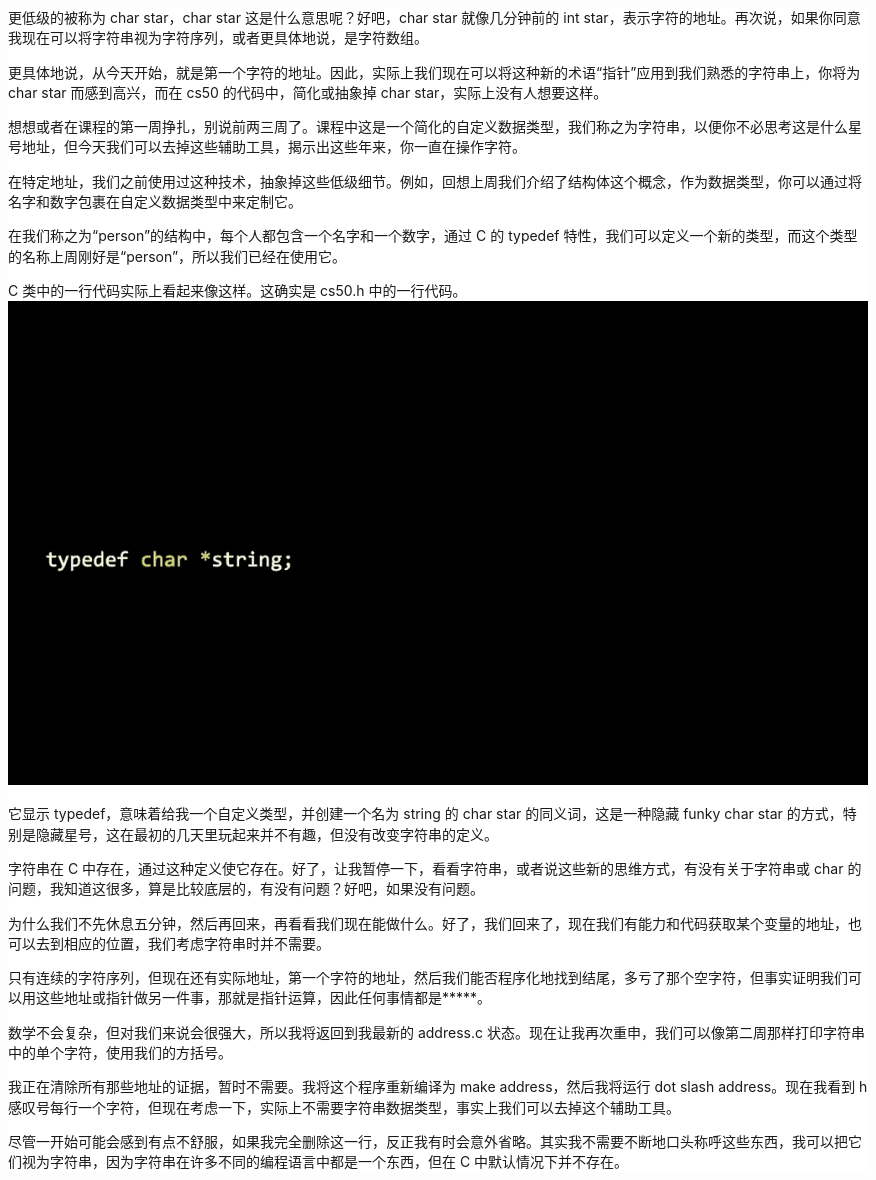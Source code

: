 更低级的被称为 char star，char star 这是什么意思呢？好吧，char star 就像几分钟前的 int star，表示字符的地址。再次说，如果你同意我现在可以将字符串视为字符序列，或者更具体地说，是字符数组。

更具体地说，从今天开始，就是第一个字符的地址。因此，实际上我们现在可以将这种新的术语“指针”应用到我们熟悉的字符串上，你将为 char star 而感到高兴，而在 cs50 的代码中，简化或抽象掉 char star，实际上没有人想要这样。

想想或者在课程的第一周挣扎，别说前两三周了。课程中这是一个简化的自定义数据类型，我们称之为字符串，以便你不必思考这是什么星号地址，但今天我们可以去掉这些辅助工具，揭示出这些年来，你一直在操作字符。

在特定地址，我们之前使用过这种技术，抽象掉这些低级细节。例如，回想上周我们介绍了结构体这个概念，作为数据类型，你可以通过将名字和数字包裹在自定义数据类型中来定制它。

在我们称之为“person”的结构中，每个人都包含一个名字和一个数字，通过 C 的 typedef 特性，我们可以定义一个新的类型，而这个类型的名称上周刚好是“person”，所以我们已经在使用它。

C 类中的一行代码实际上看起来像这样。这确实是 cs50.h 中的一行代码。![](img/1dbbbe7029dc68bebd0fd8bf9f84d17b_30.png)

它显示 typedef，意味着给我一个自定义类型，并创建一个名为 string 的 char star 的同义词，这是一种隐藏 funky char star 的方式，特别是隐藏星号，这在最初的几天里玩起来并不有趣，但没有改变字符串的定义。

字符串在 C 中存在，通过这种定义使它存在。好了，让我暂停一下，看看字符串，或者说这些新的思维方式，有没有关于字符串或 char 的问题，我知道这很多，算是比较底层的，有没有问题？好吧，如果没有问题。

为什么我们不先休息五分钟，然后再回来，再看看我们现在能做什么。好了，我们回来了，现在我们有能力和代码获取某个变量的地址，也可以去到相应的位置，我们考虑字符串时并不需要。

只有连续的字符序列，但现在还有实际地址，第一个字符的地址，然后我们能否程序化地找到结尾，多亏了那个空字符，但事实证明我们可以用这些地址或指针做另一件事，那就是指针运算，因此任何事情都是*****。

数学不会复杂，但对我们来说会很强大，所以我将返回到我最新的 address.c 状态。现在让我再次重申，我们可以像第二周那样打印字符串中的单个字符，使用我们的方括号。

我正在清除所有那些地址的证据，暂时不需要。我将这个程序重新编译为 make address，然后我将运行 dot slash address。现在我看到 h 感叹号每行一个字符，但现在考虑一下，实际上不需要字符串数据类型，事实上我们可以去掉这个辅助工具。

尽管一开始可能会感到有点不舒服，如果我完全删除这一行，反正我有时会意外省略。其实我不需要不断地口头称呼这些东西，我可以把它们视为字符串，因为字符串在许多不同的编程语言中都是一个东西，但在 C 中默认情况下并不存在。
